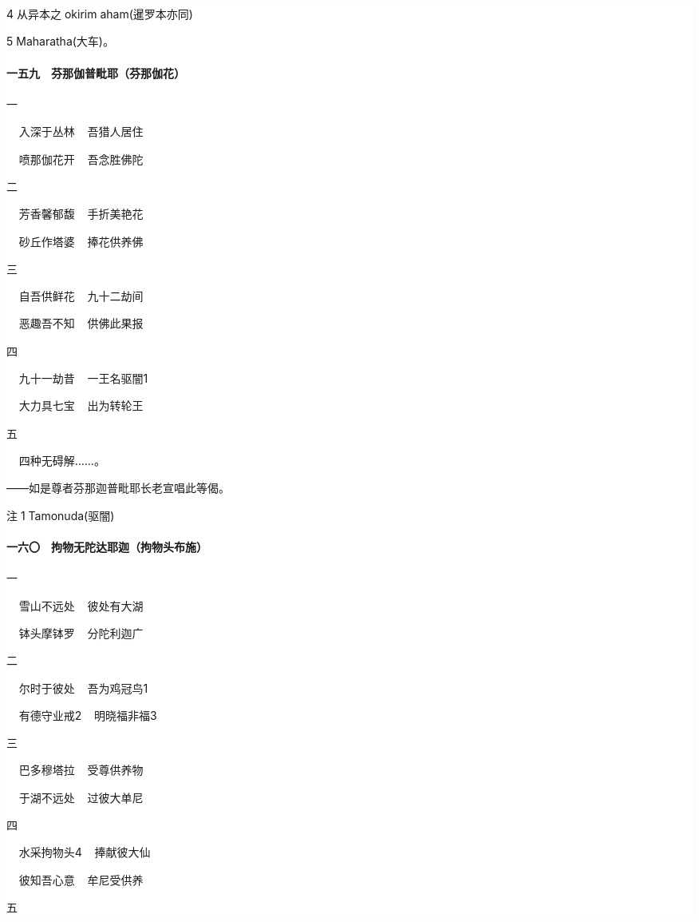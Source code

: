 4 从异本之 okirim aham(暹罗本亦同)

5 Maharatha(大车)。

#### 一五九　芬那伽普毗耶（芬那伽花）

一

&nbsp;&nbsp;&nbsp;&nbsp;入深于丛林&nbsp;&nbsp;&nbsp;&nbsp;吾猎人居住

&nbsp;&nbsp;&nbsp;&nbsp;喷那伽花开&nbsp;&nbsp;&nbsp;&nbsp;吾念胜佛陀

二

&nbsp;&nbsp;&nbsp;&nbsp;芳香馨郁馥&nbsp;&nbsp;&nbsp;&nbsp;手折美艳花

&nbsp;&nbsp;&nbsp;&nbsp;砂丘作塔婆&nbsp;&nbsp;&nbsp;&nbsp;捧花供养佛

三

&nbsp;&nbsp;&nbsp;&nbsp;自吾供鲜花&nbsp;&nbsp;&nbsp;&nbsp;九十二劫间

&nbsp;&nbsp;&nbsp;&nbsp;恶趣吾不知&nbsp;&nbsp;&nbsp;&nbsp;供佛此果报

四

&nbsp;&nbsp;&nbsp;&nbsp;九十一劫昔&nbsp;&nbsp;&nbsp;&nbsp;一王名驱闇1

&nbsp;&nbsp;&nbsp;&nbsp;大力具七宝&nbsp;&nbsp;&nbsp;&nbsp;出为转轮王

五

&nbsp;&nbsp;&nbsp;&nbsp;四种无碍解……。

——如是尊者芬那迦普毗耶长老宣唱此等偈。

注 1 Tamonuda(驱闇)

#### 一六〇　拘物无陀达耶迦（拘物头布施）

一

&nbsp;&nbsp;&nbsp;&nbsp;雪山不远处&nbsp;&nbsp;&nbsp;&nbsp;彼处有大湖

&nbsp;&nbsp;&nbsp;&nbsp;钵头摩钵罗&nbsp;&nbsp;&nbsp;&nbsp;分陀利迦广

二

&nbsp;&nbsp;&nbsp;&nbsp;尔时于彼处&nbsp;&nbsp;&nbsp;&nbsp;吾为鸡冠鸟1

&nbsp;&nbsp;&nbsp;&nbsp;有德守业戒2&nbsp;&nbsp;&nbsp;&nbsp;明晓福非福3

三

&nbsp;&nbsp;&nbsp;&nbsp;巴多穆塔拉&nbsp;&nbsp;&nbsp;&nbsp;受尊供养物

&nbsp;&nbsp;&nbsp;&nbsp;于湖不远处&nbsp;&nbsp;&nbsp;&nbsp;过彼大单尼

四

&nbsp;&nbsp;&nbsp;&nbsp;水采拘物头4&nbsp;&nbsp;&nbsp;&nbsp;捧献彼大仙

&nbsp;&nbsp;&nbsp;&nbsp;彼知吾心意&nbsp;&nbsp;&nbsp;&nbsp;牟尼受供养

五
